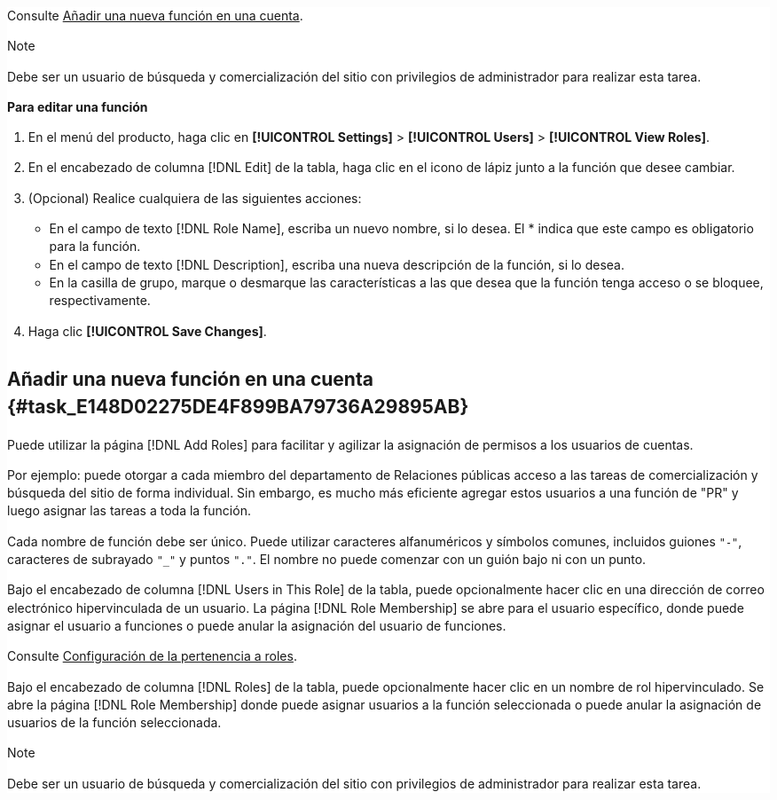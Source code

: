 Consulte [Añadir una nueva función en una cuenta](../c-about-settings-menu/c-about-users-menu.md#task_E148D02275DE4F899BA79736A29895AB).

>[!NOTE]
>
>Debe ser un usuario de búsqueda y comercialización del sitio con privilegios de administrador para realizar esta tarea.

**Para editar una función**

1. En el menú del producto, haga clic en **[!UICONTROL Settings]** > **[!UICONTROL Users]** > **[!UICONTROL View Roles]**.
1. En el encabezado de columna [!DNL Edit] de la tabla, haga clic en el icono de lápiz junto a la función que desee cambiar.
1. (Opcional) Realice cualquiera de las siguientes acciones:

   * En el campo de texto [!DNL Role Name], escriba un nuevo nombre, si lo desea. El * indica que este campo es obligatorio para la función.
   * En el campo de texto [!DNL Description], escriba una nueva descripción de la función, si lo desea.
   * En la casilla de grupo, marque o desmarque las características a las que desea que la función tenga acceso o se bloquee, respectivamente.

1. Haga clic **[!UICONTROL Save Changes]**.

## Añadir una nueva función en una cuenta {#task_E148D02275DE4F899BA79736A29895AB}

Puede utilizar la página [!DNL Add Roles] para facilitar y agilizar la asignación de permisos a los usuarios de cuentas.

Por ejemplo: puede otorgar a cada miembro del departamento de Relaciones públicas acceso a las tareas de comercialización y búsqueda del sitio de forma individual. Sin embargo, es mucho más eficiente agregar estos usuarios a una función de &quot;PR&quot; y luego asignar las tareas a toda la función.

Cada nombre de función debe ser único. Puede utilizar caracteres alfanuméricos y símbolos comunes, incluidos guiones `"-"`, caracteres de subrayado `"_"` y puntos `"."`. El nombre no puede comenzar con un guión bajo ni con un punto.

Bajo el encabezado de columna [!DNL Users in This Role] de la tabla, puede opcionalmente hacer clic en una dirección de correo electrónico hipervinculada de un usuario. La página [!DNL Role Membership] se abre para el usuario específico, donde puede asignar el usuario a funciones o puede anular la asignación del usuario de funciones.

Consulte [Configuración de la pertenencia a roles](../c-about-settings-menu/c-about-users-menu.md#task_DAC596AAFFCE4EF0BE68CEEF7E365414).

Bajo el encabezado de columna [!DNL Roles] de la tabla, puede opcionalmente hacer clic en un nombre de rol hipervinculado. Se abre la página [!DNL Role Membership] donde puede asignar usuarios a la función seleccionada o puede anular la asignación de usuarios de la función seleccionada.

>[!NOTE]
>
>Debe ser un usuario de búsqueda y comercialización del sitio con privilegios de administrador para realizar esta tarea.

